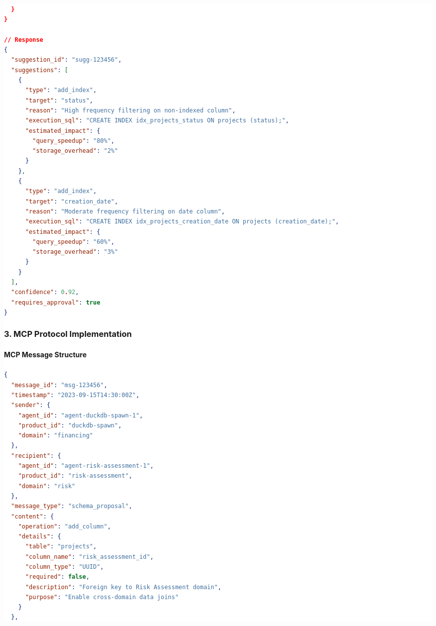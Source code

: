 ```json
  }
}

// Response
{
  "suggestion_id": "sugg-123456",
  "suggestions": [
    {
      "type": "add_index",
      "target": "status",
      "reason": "High frequency filtering on non-indexed column",
      "execution_sql": "CREATE INDEX idx_projects_status ON projects (status);",
      "estimated_impact": {
        "query_speedup": "80%",
        "storage_overhead": "2%"
      }
    },
    {
      "type": "add_index",
      "target": "creation_date",
      "reason": "Moderate frequency filtering on date column",
      "execution_sql": "CREATE INDEX idx_projects_creation_date ON projects (creation_date);",
      "estimated_impact": {
        "query_speedup": "60%",
        "storage_overhead": "3%"
      }
    }
  ],
  "confidence": 0.92,
  "requires_approval": true
}
```

### 3. MCP Protocol Implementation

#### MCP Message Structure

```json
{
  "message_id": "msg-123456",
  "timestamp": "2023-09-15T14:30:00Z",
  "sender": {
    "agent_id": "agent-duckdb-spawn-1",
    "product_id": "duckdb-spawn",
    "domain": "financing"
  },
  "recipient": {
    "agent_id": "agent-risk-assessment-1",
    "product_id": "risk-assessment",
    "domain": "risk"
  },
  "message_type": "schema_proposal",
  "content": {
    "operation": "add_column",
    "details": {
      "table": "projects",
      "column_name": "risk_assessment_id",
      "column_type": "UUID",
      "required": false,
      "description": "Foreign key to Risk Assessment domain",
      "purpose": "Enable cross-domain data joins"
    }
  },
```